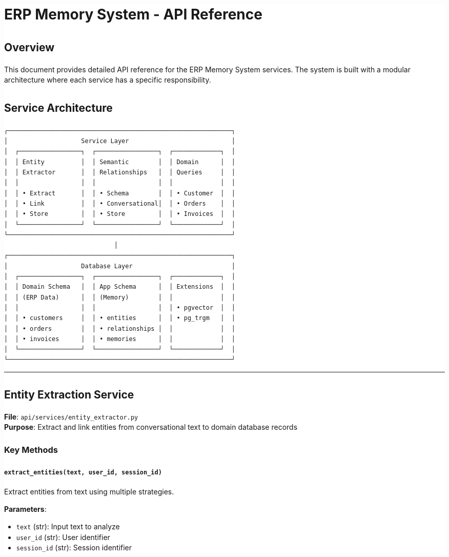# ERP Memory System - API Reference

## Overview

This document provides detailed API reference for the ERP Memory System services. The system is built with a modular architecture where each service has a specific responsibility.

## Service Architecture

```
┌─────────────────────────────────────────────────────────────┐
│                    Service Layer                            │
│  ┌─────────────────┐  ┌─────────────────┐  ┌─────────────┐  │
│  │ Entity          │  │ Semantic        │  │ Domain      │  │
│  │ Extractor       │  │ Relationships   │  │ Queries     │  │
│  │                 │  │                 │  │             │  │
│  │ • Extract       │  │ • Schema        │  │ • Customer  │  │
│  │ • Link          │  │ • Conversational│  │ • Orders    │  │
│  │ • Store         │  │ • Store         │  │ • Invoices  │  │
│  └─────────────────┘  └─────────────────┘  └─────────────┘  │
└─────────────────────────────────────────────────────────────┘
                              │
┌─────────────────────────────────────────────────────────────┐
│                    Database Layer                           │
│  ┌─────────────────┐  ┌─────────────────┐  ┌─────────────┐  │
│  │ Domain Schema   │  │ App Schema      │  │ Extensions  │  │
│  │ (ERP Data)      │  │ (Memory)        │  │             │  │
│  │                 │  │                 │  │ • pgvector  │  │
│  │ • customers     │  │ • entities      │  │ • pg_trgm   │  │
│  │ • orders        │  │ • relationships │  │             │  │
│  │ • invoices      │  │ • memories      │  │             │  │
│  └─────────────────┘  └─────────────────┘  └─────────────┘  │
└─────────────────────────────────────────────────────────────┘
```

---

## Entity Extraction Service

**File**: `api/services/entity_extractor.py`  
**Purpose**: Extract and link entities from conversational text to domain database records

### Key Methods

#### `extract_entities(text, user_id, session_id)`

Extract entities from text using multiple strategies.

**Parameters**:
- `text` (str): Input text to analyze
- `user_id` (str): User identifier
- `session_id` (str): Session identifier
